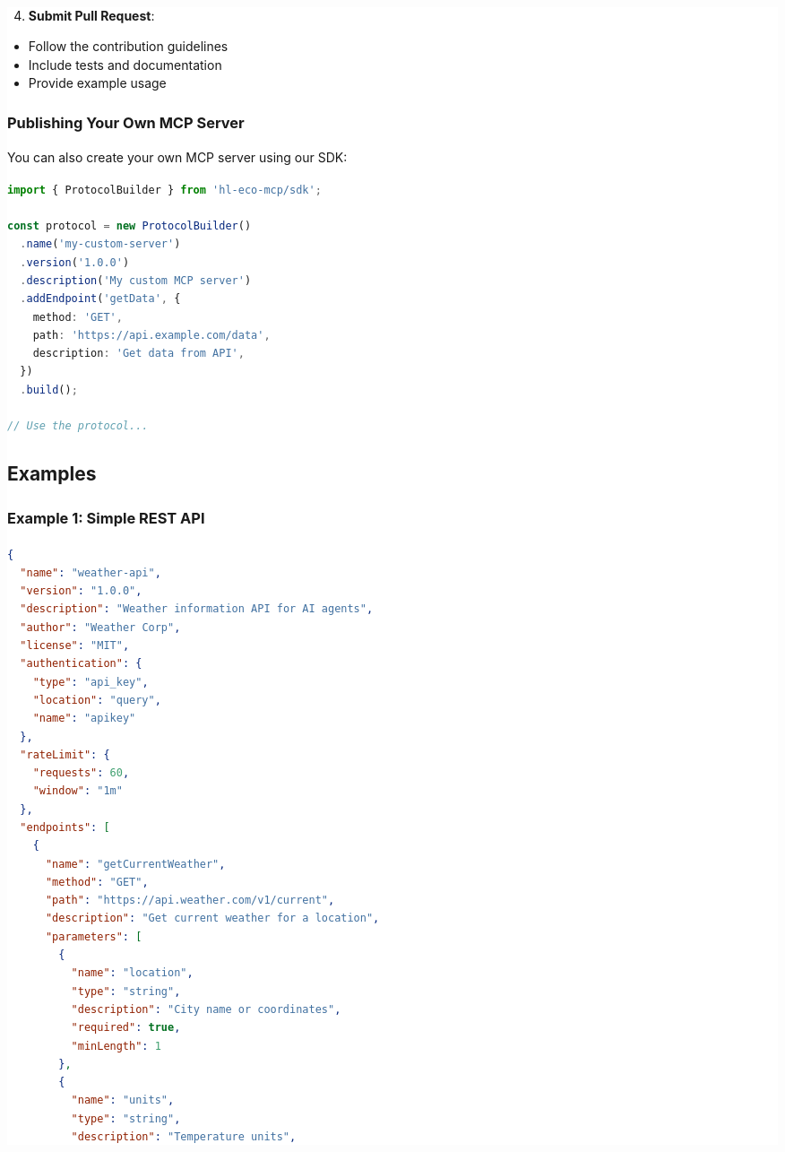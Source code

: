4. **Submit Pull Request**:

- Follow the contribution guidelines
- Include tests and documentation
- Provide example usage

### Publishing Your Own MCP Server

You can also create your own MCP server using our SDK:

```typescript
import { ProtocolBuilder } from 'hl-eco-mcp/sdk';

const protocol = new ProtocolBuilder()
  .name('my-custom-server')
  .version('1.0.0')
  .description('My custom MCP server')
  .addEndpoint('getData', {
    method: 'GET',
    path: 'https://api.example.com/data',
    description: 'Get data from API',
  })
  .build();

// Use the protocol...
```

## Examples

### Example 1: Simple REST API

```json
{
  "name": "weather-api",
  "version": "1.0.0",
  "description": "Weather information API for AI agents",
  "author": "Weather Corp",
  "license": "MIT",
  "authentication": {
    "type": "api_key",
    "location": "query",
    "name": "apikey"
  },
  "rateLimit": {
    "requests": 60,
    "window": "1m"
  },
  "endpoints": [
    {
      "name": "getCurrentWeather",
      "method": "GET",
      "path": "https://api.weather.com/v1/current",
      "description": "Get current weather for a location",
      "parameters": [
        {
          "name": "location",
          "type": "string",
          "description": "City name or coordinates",
          "required": true,
          "minLength": 1
        },
        {
          "name": "units",
          "type": "string",
          "description": "Temperature units",
```